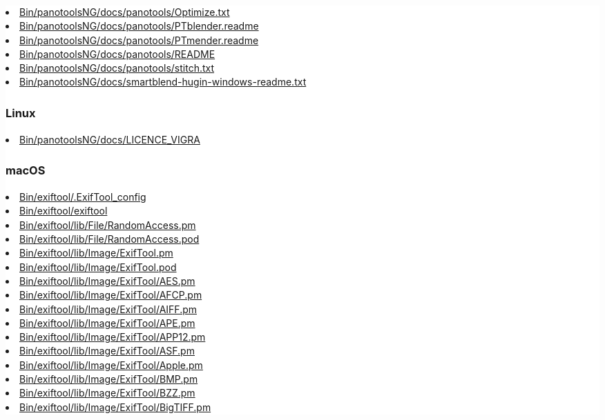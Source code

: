 <li><a href="https://gitlab.com/WeSuckLess/Reactor/-/blob/master/Atoms/com.Hugin.PanotoolsNG/Bin/panotoolsNG/docs/panotools/Optimize.txt?ref_type=heads">Bin/panotoolsNG/docs/panotools/Optimize.txt</a></li>
<li><a href="https://gitlab.com/WeSuckLess/Reactor/-/blob/master/Atoms/com.Hugin.PanotoolsNG/Bin/panotoolsNG/docs/panotools/PTblender.readme?ref_type=heads">Bin/panotoolsNG/docs/panotools/PTblender.readme</a></li>
<li><a href="https://gitlab.com/WeSuckLess/Reactor/-/blob/master/Atoms/com.Hugin.PanotoolsNG/Bin/panotoolsNG/docs/panotools/PTmender.readme?ref_type=heads">Bin/panotoolsNG/docs/panotools/PTmender.readme</a></li>
<li><a href="https://gitlab.com/WeSuckLess/Reactor/-/blob/master/Atoms/com.Hugin.PanotoolsNG/Bin/panotoolsNG/docs/panotools/README?ref_type=heads">Bin/panotoolsNG/docs/panotools/README</a></li>
<li><a href="https://gitlab.com/WeSuckLess/Reactor/-/blob/master/Atoms/com.Hugin.PanotoolsNG/Bin/panotoolsNG/docs/panotools/stitch.txt?ref_type=heads">Bin/panotoolsNG/docs/panotools/stitch.txt</a></li>
<li><a href="https://gitlab.com/WeSuckLess/Reactor/-/blob/master/Atoms/com.Hugin.PanotoolsNG/Bin/panotoolsNG/docs/smartblend-hugin-windows-readme.txt?ref_type=heads">Bin/panotoolsNG/docs/smartblend-hugin-windows-readme.txt</a></li>
</ul>

### Linux

<li><a href="https://gitlab.com/WeSuckLess/Reactor/-/blob/master/Atoms/com.Hugin.PanotoolsNG/Linux/Bin/panotoolsNG/docs/LICENCE_VIGRA?ref_type=heads">Bin/panotoolsNG/docs/LICENCE_VIGRA</a></li>

### macOS

<li><a href="https://gitlab.com/WeSuckLess/Reactor/-/blob/master/Atoms/com.Hugin.PanotoolsNG/Mac/Bin/exiftool/.ExifTool_config?ref_type=heads">Bin/exiftool/.ExifTool_config</a></li>
<li><a href="https://gitlab.com/WeSuckLess/Reactor/-/blob/master/Atoms/com.Hugin.PanotoolsNG/Mac/Bin/exiftool/exiftool?ref_type=heads">Bin/exiftool/exiftool</a></li>
<li><a href="https://gitlab.com/WeSuckLess/Reactor/-/blob/master/Atoms/com.Hugin.PanotoolsNG/Mac/Bin/exiftool/lib/File/RandomAccess.pm?ref_type=heads">Bin/exiftool/lib/File/RandomAccess.pm</a></li>
<li><a href="https://gitlab.com/WeSuckLess/Reactor/-/blob/master/Atoms/com.Hugin.PanotoolsNG/Mac/Bin/exiftool/lib/File/RandomAccess.pod?ref_type=heads">Bin/exiftool/lib/File/RandomAccess.pod</a></li>
<li><a href="https://gitlab.com/WeSuckLess/Reactor/-/blob/master/Atoms/com.Hugin.PanotoolsNG/Mac/Bin/exiftool/lib/Image/ExifTool.pm?ref_type=heads">Bin/exiftool/lib/Image/ExifTool.pm</a></li>
<li><a href="https://gitlab.com/WeSuckLess/Reactor/-/blob/master/Atoms/com.Hugin.PanotoolsNG/Mac/Bin/exiftool/lib/Image/ExifTool.pod?ref_type=heads">Bin/exiftool/lib/Image/ExifTool.pod</a></li>
<li><a href="https://gitlab.com/WeSuckLess/Reactor/-/blob/master/Atoms/com.Hugin.PanotoolsNG/Mac/Bin/exiftool/lib/Image/ExifTool/AES.pm?ref_type=heads">Bin/exiftool/lib/Image/ExifTool/AES.pm</a></li>
<li><a href="https://gitlab.com/WeSuckLess/Reactor/-/blob/master/Atoms/com.Hugin.PanotoolsNG/Mac/Bin/exiftool/lib/Image/ExifTool/AFCP.pm?ref_type=heads">Bin/exiftool/lib/Image/ExifTool/AFCP.pm</a></li>
<li><a href="https://gitlab.com/WeSuckLess/Reactor/-/blob/master/Atoms/com.Hugin.PanotoolsNG/Mac/Bin/exiftool/lib/Image/ExifTool/AIFF.pm?ref_type=heads">Bin/exiftool/lib/Image/ExifTool/AIFF.pm</a></li>
<li><a href="https://gitlab.com/WeSuckLess/Reactor/-/blob/master/Atoms/com.Hugin.PanotoolsNG/Mac/Bin/exiftool/lib/Image/ExifTool/APE.pm?ref_type=heads">Bin/exiftool/lib/Image/ExifTool/APE.pm</a></li>
<li><a href="https://gitlab.com/WeSuckLess/Reactor/-/blob/master/Atoms/com.Hugin.PanotoolsNG/Mac/Bin/exiftool/lib/Image/ExifTool/APP12.pm?ref_type=heads">Bin/exiftool/lib/Image/ExifTool/APP12.pm</a></li>
<li><a href="https://gitlab.com/WeSuckLess/Reactor/-/blob/master/Atoms/com.Hugin.PanotoolsNG/Mac/Bin/exiftool/lib/Image/ExifTool/ASF.pm?ref_type=heads">Bin/exiftool/lib/Image/ExifTool/ASF.pm</a></li>
<li><a href="https://gitlab.com/WeSuckLess/Reactor/-/blob/master/Atoms/com.Hugin.PanotoolsNG/Mac/Bin/exiftool/lib/Image/ExifTool/Apple.pm?ref_type=heads">Bin/exiftool/lib/Image/ExifTool/Apple.pm</a></li>
<li><a href="https://gitlab.com/WeSuckLess/Reactor/-/blob/master/Atoms/com.Hugin.PanotoolsNG/Mac/Bin/exiftool/lib/Image/ExifTool/BMP.pm?ref_type=heads">Bin/exiftool/lib/Image/ExifTool/BMP.pm</a></li>
<li><a href="https://gitlab.com/WeSuckLess/Reactor/-/blob/master/Atoms/com.Hugin.PanotoolsNG/Mac/Bin/exiftool/lib/Image/ExifTool/BZZ.pm?ref_type=heads">Bin/exiftool/lib/Image/ExifTool/BZZ.pm</a></li>
<li><a href="https://gitlab.com/WeSuckLess/Reactor/-/blob/master/Atoms/com.Hugin.PanotoolsNG/Mac/Bin/exiftool/lib/Image/ExifTool/BigTIFF.pm?ref_type=heads">Bin/exiftool/lib/Image/ExifTool/BigTIFF.pm</a></li>